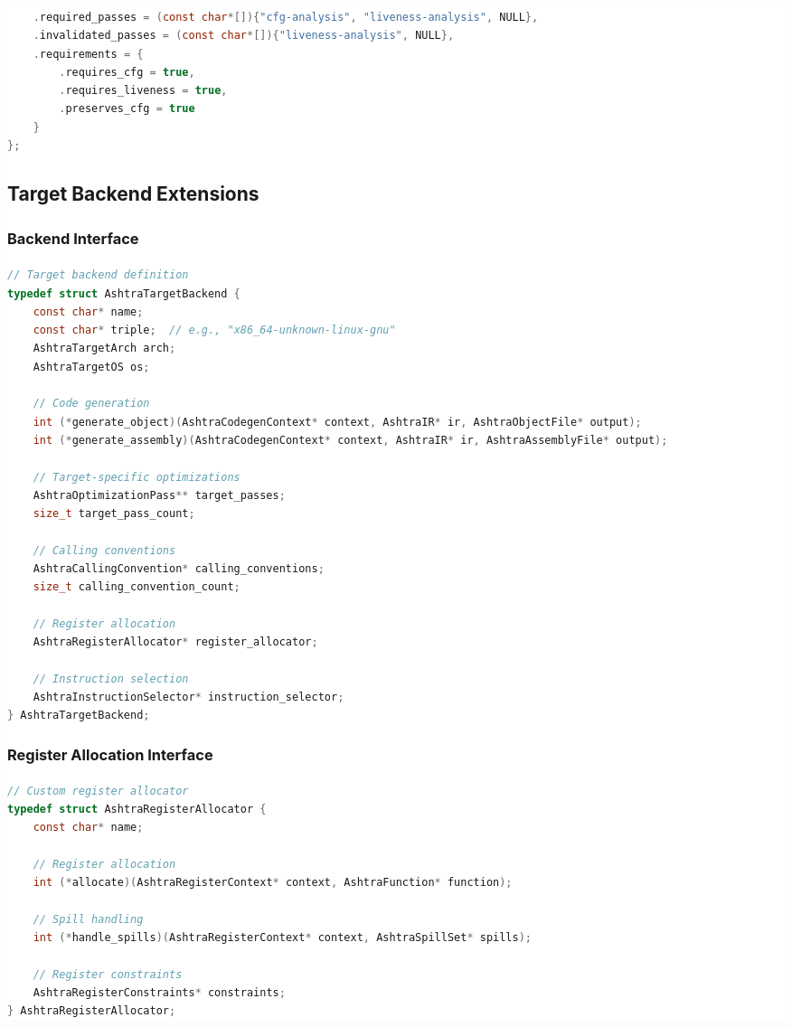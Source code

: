 ```c
    .required_passes = (const char*[]){"cfg-analysis", "liveness-analysis", NULL},
    .invalidated_passes = (const char*[]){"liveness-analysis", NULL},
    .requirements = {
        .requires_cfg = true,
        .requires_liveness = true,
        .preserves_cfg = true
    }
};
```

## Target Backend Extensions

### Backend Interface

```c
// Target backend definition
typedef struct AshtraTargetBackend {
    const char* name;
    const char* triple;  // e.g., "x86_64-unknown-linux-gnu"
    AshtraTargetArch arch;
    AshtraTargetOS os;
    
    // Code generation
    int (*generate_object)(AshtraCodegenContext* context, AshtraIR* ir, AshtraObjectFile* output);
    int (*generate_assembly)(AshtraCodegenContext* context, AshtraIR* ir, AshtraAssemblyFile* output);
    
    // Target-specific optimizations
    AshtraOptimizationPass** target_passes;
    size_t target_pass_count;
    
    // Calling conventions
    AshtraCallingConvention* calling_conventions;
    size_t calling_convention_count;
    
    // Register allocation
    AshtraRegisterAllocator* register_allocator;
    
    // Instruction selection
    AshtraInstructionSelector* instruction_selector;
} AshtraTargetBackend;
```

### Register Allocation Interface

```c
// Custom register allocator
typedef struct AshtraRegisterAllocator {
    const char* name;
    
    // Register allocation
    int (*allocate)(AshtraRegisterContext* context, AshtraFunction* function);
    
    // Spill handling
    int (*handle_spills)(AshtraRegisterContext* context, AshtraSpillSet* spills);
    
    // Register constraints
    AshtraRegisterConstraints* constraints;
} AshtraRegisterAllocator;
```
